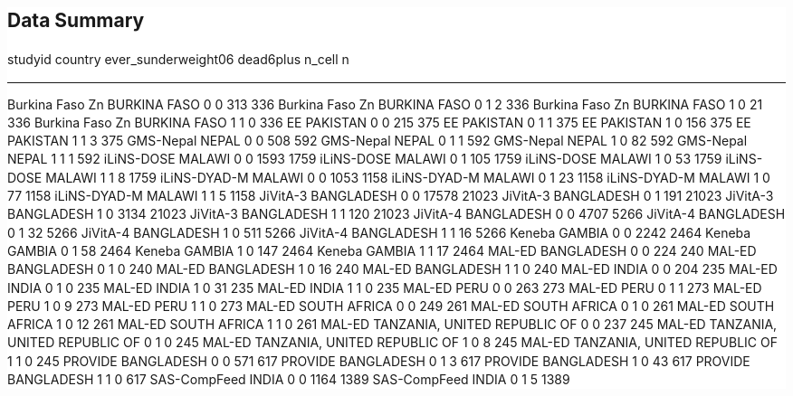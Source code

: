 ## Data Summary

studyid           country                        ever_sunderweight06    dead6plus   n_cell       n
----------------  -----------------------------  --------------------  ----------  -------  ------
Burkina Faso Zn   BURKINA FASO                   0                              0      313     336
Burkina Faso Zn   BURKINA FASO                   0                              1        2     336
Burkina Faso Zn   BURKINA FASO                   1                              0       21     336
Burkina Faso Zn   BURKINA FASO                   1                              1        0     336
EE                PAKISTAN                       0                              0      215     375
EE                PAKISTAN                       0                              1        1     375
EE                PAKISTAN                       1                              0      156     375
EE                PAKISTAN                       1                              1        3     375
GMS-Nepal         NEPAL                          0                              0      508     592
GMS-Nepal         NEPAL                          0                              1        1     592
GMS-Nepal         NEPAL                          1                              0       82     592
GMS-Nepal         NEPAL                          1                              1        1     592
iLiNS-DOSE        MALAWI                         0                              0     1593    1759
iLiNS-DOSE        MALAWI                         0                              1      105    1759
iLiNS-DOSE        MALAWI                         1                              0       53    1759
iLiNS-DOSE        MALAWI                         1                              1        8    1759
iLiNS-DYAD-M      MALAWI                         0                              0     1053    1158
iLiNS-DYAD-M      MALAWI                         0                              1       23    1158
iLiNS-DYAD-M      MALAWI                         1                              0       77    1158
iLiNS-DYAD-M      MALAWI                         1                              1        5    1158
JiVitA-3          BANGLADESH                     0                              0    17578   21023
JiVitA-3          BANGLADESH                     0                              1      191   21023
JiVitA-3          BANGLADESH                     1                              0     3134   21023
JiVitA-3          BANGLADESH                     1                              1      120   21023
JiVitA-4          BANGLADESH                     0                              0     4707    5266
JiVitA-4          BANGLADESH                     0                              1       32    5266
JiVitA-4          BANGLADESH                     1                              0      511    5266
JiVitA-4          BANGLADESH                     1                              1       16    5266
Keneba            GAMBIA                         0                              0     2242    2464
Keneba            GAMBIA                         0                              1       58    2464
Keneba            GAMBIA                         1                              0      147    2464
Keneba            GAMBIA                         1                              1       17    2464
MAL-ED            BANGLADESH                     0                              0      224     240
MAL-ED            BANGLADESH                     0                              1        0     240
MAL-ED            BANGLADESH                     1                              0       16     240
MAL-ED            BANGLADESH                     1                              1        0     240
MAL-ED            INDIA                          0                              0      204     235
MAL-ED            INDIA                          0                              1        0     235
MAL-ED            INDIA                          1                              0       31     235
MAL-ED            INDIA                          1                              1        0     235
MAL-ED            PERU                           0                              0      263     273
MAL-ED            PERU                           0                              1        1     273
MAL-ED            PERU                           1                              0        9     273
MAL-ED            PERU                           1                              1        0     273
MAL-ED            SOUTH AFRICA                   0                              0      249     261
MAL-ED            SOUTH AFRICA                   0                              1        0     261
MAL-ED            SOUTH AFRICA                   1                              0       12     261
MAL-ED            SOUTH AFRICA                   1                              1        0     261
MAL-ED            TANZANIA, UNITED REPUBLIC OF   0                              0      237     245
MAL-ED            TANZANIA, UNITED REPUBLIC OF   0                              1        0     245
MAL-ED            TANZANIA, UNITED REPUBLIC OF   1                              0        8     245
MAL-ED            TANZANIA, UNITED REPUBLIC OF   1                              1        0     245
PROVIDE           BANGLADESH                     0                              0      571     617
PROVIDE           BANGLADESH                     0                              1        3     617
PROVIDE           BANGLADESH                     1                              0       43     617
PROVIDE           BANGLADESH                     1                              1        0     617
SAS-CompFeed      INDIA                          0                              0     1164    1389
SAS-CompFeed      INDIA                          0                              1        5    1389